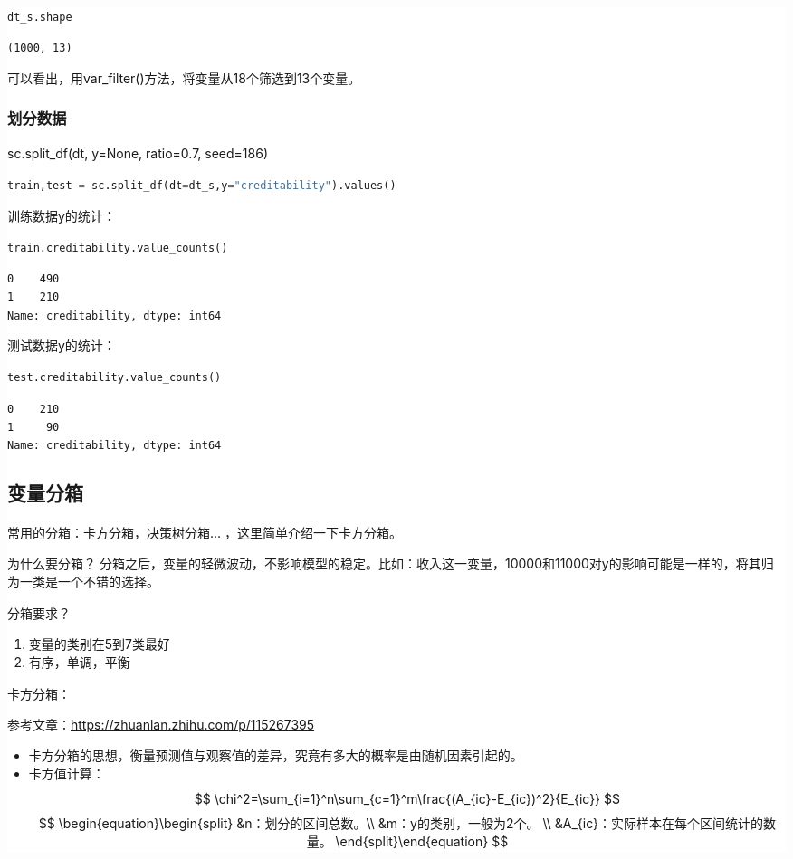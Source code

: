 
```python
dt_s.shape
```


    (1000, 13)

可以看出，用var_filter()方法，将变量从18个筛选到13个变量。

### 划分数据
sc.split_df(dt, y=None, ratio=0.7, seed=186)


```python
train,test = sc.split_df(dt=dt_s,y="creditability").values()
```

训练数据y的统计：


```python
train.creditability.value_counts()
```


    0    490
    1    210
    Name: creditability, dtype: int64

测试数据y的统计：


```python
test.creditability.value_counts()
```


    0    210
    1     90
    Name: creditability, dtype: int64

## 变量分箱
常用的分箱：卡方分箱，决策树分箱... ，这里简单介绍一下卡方分箱。  

为什么要分箱？
分箱之后，变量的轻微波动，不影响模型的稳定。比如：收入这一变量，10000和11000对y的影响可能是一样的，将其归为一类是一个不错的选择。  

分箱要求？  
1. 变量的类别在5到7类最好
2. 有序，单调，平衡

卡方分箱： 

参考文章：https://zhuanlan.zhihu.com/p/115267395  

- 卡方分箱的思想，衡量预测值与观察值的差异，究竟有多大的概率是由随机因素引起的。 
- 卡方值计算：
$$
\chi^2=\sum_{i=1}^n\sum_{c=1}^m\frac{(A_{ic}-E_{ic})^2}{E_{ic}}
$$
$$
\begin{equation}\begin{split} 
&n：划分的区间总数。\\  
&m：y的类别，一般为2个。 \\ 
&A_{ic}：实际样本在每个区间统计的数量。
\end{split}\end{equation}
$$
